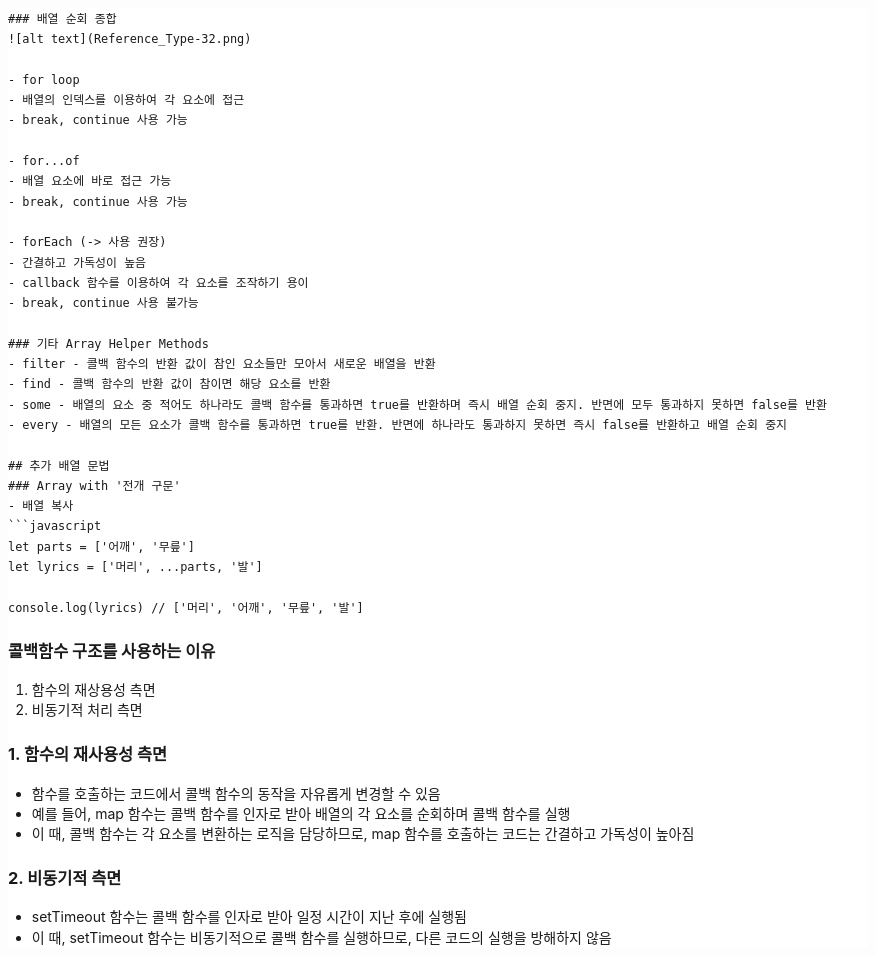   ```
### 배열 순회 종합
![alt text](Reference_Type-32.png)

- for loop
  - 배열의 인덱스를 이용하여 각 요소에 접근
  - break, continue 사용 가능

- for...of
  - 배열 요소에 바로 접근 가능
  - break, continue 사용 가능

- forEach (-> 사용 권장)
  - 간결하고 가독성이 높음
  - callback 함수를 이용하여 각 요소를 조작하기 용이
  - break, continue 사용 불가능 

### 기타 Array Helper Methods
- filter - 콜백 함수의 반환 값이 참인 요소들만 모아서 새로운 배열을 반환
- find - 콜백 함수의 반환 값이 참이면 해당 요소를 반환
- some - 배열의 요소 중 적어도 하나라도 콜백 함수를 통과하면 true를 반환하며 즉시 배열 순회 중지. 반면에 모두 통과하지 못하면 false를 반환
- every - 배열의 모든 요소가 콜백 함수를 통과하면 true를 반환. 반면에 하나라도 통과하지 못하면 즉시 false를 반환하고 배열 순회 중지

## 추가 배열 문법
### Array with '전개 구문'
- 배열 복사
  ```javascript
  let parts = ['어깨', '무릎']
  let lyrics = ['머리', ...parts, '발']

  console.log(lyrics) // ['머리', '어깨', '무릎', '발']
  ```

### 콜백함수 구조를 사용하는 이유
1. 함수의 재상용성 측면
2. 비동기적 처리 측면

### 1. 함수의 재사용성 측면
- 함수를 호출하는 코드에서 콜백 함수의 동작을 자유롭게 변경할 수 있음
- 예를 들어, map 함수는 콜백 함수를 인자로 받아 배열의 각 요소를 순회하며 콜백 함수를 실행
- 이 때, 콜백 함수는 각 요소를 변환하는 로직을 담당하므로, map 함수를 호출하는 코드는 간결하고 가독성이 높아짐

### 2. 비동기적 측면
- setTimeout 함수는 콜백 함수를 인자로 받아 일정 시간이 지난 후에 실행됨
- 이 때, setTimeout 함수는 비동기적으로 콜백 함수를 실행하므로, 다른 코드의 실행을 방해하지 않음  
